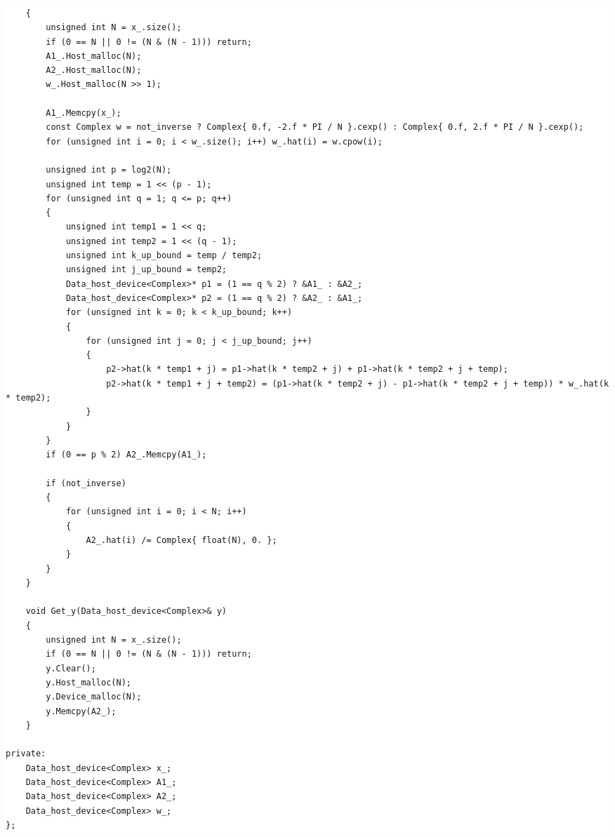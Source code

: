 ```CUDA
	{
		unsigned int N = x_.size();
		if (0 == N || 0 != (N & (N - 1))) return;
		A1_.Host_malloc(N);
		A2_.Host_malloc(N);
		w_.Host_malloc(N >> 1);

		A1_.Memcpy(x_);
		const Complex w = not_inverse ? Complex{ 0.f, -2.f * PI / N }.cexp() : Complex{ 0.f, 2.f * PI / N }.cexp();
		for (unsigned int i = 0; i < w_.size(); i++) w_.hat(i) = w.cpow(i);

		unsigned int p = log2(N);
		unsigned int temp = 1 << (p - 1);
		for (unsigned int q = 1; q <= p; q++)
		{
			unsigned int temp1 = 1 << q;
			unsigned int temp2 = 1 << (q - 1);
			unsigned int k_up_bound = temp / temp2;
			unsigned int j_up_bound = temp2;
			Data_host_device<Complex>* p1 = (1 == q % 2) ? &A1_ : &A2_;
			Data_host_device<Complex>* p2 = (1 == q % 2) ? &A2_ : &A1_;
			for (unsigned int k = 0; k < k_up_bound; k++)
			{
				for (unsigned int j = 0; j < j_up_bound; j++)
				{
					p2->hat(k * temp1 + j) = p1->hat(k * temp2 + j) + p1->hat(k * temp2 + j + temp);
					p2->hat(k * temp1 + j + temp2) = (p1->hat(k * temp2 + j) - p1->hat(k * temp2 + j + temp)) * w_.hat(k * temp2);
				}
			}
		}
		if (0 == p % 2) A2_.Memcpy(A1_);

		if (not_inverse)
		{
			for (unsigned int i = 0; i < N; i++)
			{
				A2_.hat(i) /= Complex{ float(N), 0. };
			}
		}
	}

	void Get_y(Data_host_device<Complex>& y)
	{
		unsigned int N = x_.size();
		if (0 == N || 0 != (N & (N - 1))) return;
		y.Clear();
		y.Host_malloc(N);
		y.Device_malloc(N);
		y.Memcpy(A2_);
	}

private:
	Data_host_device<Complex> x_;
	Data_host_device<Complex> A1_;
	Data_host_device<Complex> A2_;
	Data_host_device<Complex> w_;
};
```
